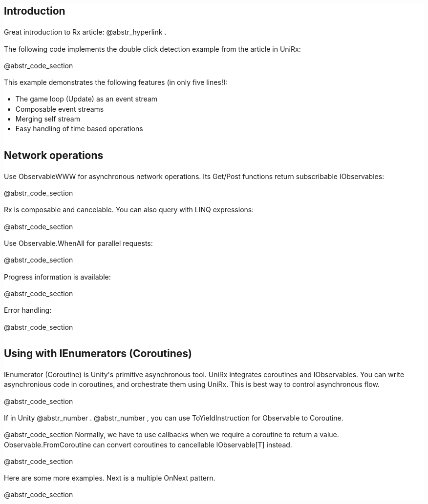 ## Introduction

Great introduction to Rx article: @abstr_hyperlink .

The following code implements the double click detection example from the article in UniRx:

@abstr_code_section 

This example demonstrates the following features (in only five lines!):

  * The game loop (Update) as an event stream
  * Composable event streams
  * Merging self stream
  * Easy handling of time based operations 



## Network operations

Use ObservableWWW for asynchronous network operations. Its Get/Post functions return subscribable IObservables:

@abstr_code_section 

Rx is composable and cancelable. You can also query with LINQ expressions:

@abstr_code_section 

Use Observable.WhenAll for parallel requests:

@abstr_code_section 

Progress information is available:

@abstr_code_section 

Error handling:

@abstr_code_section 

## Using with IEnumerators (Coroutines)

IEnumerator (Coroutine) is Unity's primitive asynchronous tool. UniRx integrates coroutines and IObservables. You can write asynchronious code in coroutines, and orchestrate them using UniRx. This is best way to control asynchronous flow.

@abstr_code_section 

If in Unity @abstr_number . @abstr_number , you can use ToYieldInstruction for Observable to Coroutine.

@abstr_code_section Normally, we have to use callbacks when we require a coroutine to return a value. Observable.FromCoroutine can convert coroutines to cancellable IObservable[T] instead.

@abstr_code_section 

Here are some more examples. Next is a multiple OnNext pattern.

@abstr_code_section 
